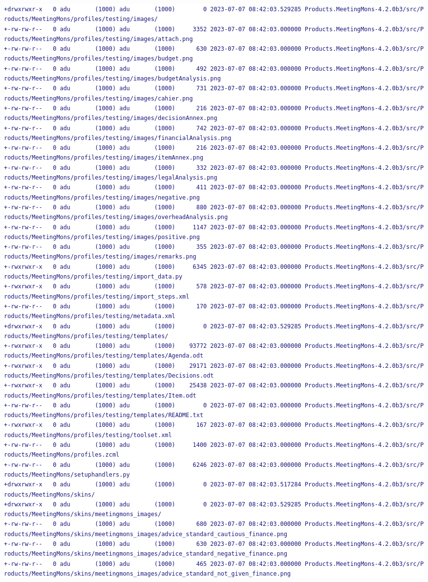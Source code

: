 ```diff
+drwxrwxr-x   0 adu       (1000) adu       (1000)        0 2023-07-07 08:42:03.529285 Products.MeetingMons-4.2.0b3/src/Products/MeetingMons/profiles/testing/images/
+-rw-rw-r--   0 adu       (1000) adu       (1000)     3352 2023-07-07 08:42:03.000000 Products.MeetingMons-4.2.0b3/src/Products/MeetingMons/profiles/testing/images/attach.png
+-rw-rw-r--   0 adu       (1000) adu       (1000)      630 2023-07-07 08:42:03.000000 Products.MeetingMons-4.2.0b3/src/Products/MeetingMons/profiles/testing/images/budget.png
+-rw-rw-r--   0 adu       (1000) adu       (1000)      492 2023-07-07 08:42:03.000000 Products.MeetingMons-4.2.0b3/src/Products/MeetingMons/profiles/testing/images/budgetAnalysis.png
+-rw-rw-r--   0 adu       (1000) adu       (1000)      731 2023-07-07 08:42:03.000000 Products.MeetingMons-4.2.0b3/src/Products/MeetingMons/profiles/testing/images/cahier.png
+-rw-rw-r--   0 adu       (1000) adu       (1000)      216 2023-07-07 08:42:03.000000 Products.MeetingMons-4.2.0b3/src/Products/MeetingMons/profiles/testing/images/decisionAnnex.png
+-rw-rw-r--   0 adu       (1000) adu       (1000)      742 2023-07-07 08:42:03.000000 Products.MeetingMons-4.2.0b3/src/Products/MeetingMons/profiles/testing/images/financialAnalysis.png
+-rw-rw-r--   0 adu       (1000) adu       (1000)      216 2023-07-07 08:42:03.000000 Products.MeetingMons-4.2.0b3/src/Products/MeetingMons/profiles/testing/images/itemAnnex.png
+-rw-rw-r--   0 adu       (1000) adu       (1000)      332 2023-07-07 08:42:03.000000 Products.MeetingMons-4.2.0b3/src/Products/MeetingMons/profiles/testing/images/legalAnalysis.png
+-rw-rw-r--   0 adu       (1000) adu       (1000)      411 2023-07-07 08:42:03.000000 Products.MeetingMons-4.2.0b3/src/Products/MeetingMons/profiles/testing/images/negative.png
+-rw-rw-r--   0 adu       (1000) adu       (1000)      880 2023-07-07 08:42:03.000000 Products.MeetingMons-4.2.0b3/src/Products/MeetingMons/profiles/testing/images/overheadAnalysis.png
+-rw-rw-r--   0 adu       (1000) adu       (1000)     1147 2023-07-07 08:42:03.000000 Products.MeetingMons-4.2.0b3/src/Products/MeetingMons/profiles/testing/images/positive.png
+-rw-rw-r--   0 adu       (1000) adu       (1000)      355 2023-07-07 08:42:03.000000 Products.MeetingMons-4.2.0b3/src/Products/MeetingMons/profiles/testing/images/remarks.png
+-rwxrwxr-x   0 adu       (1000) adu       (1000)     6345 2023-07-07 08:42:03.000000 Products.MeetingMons-4.2.0b3/src/Products/MeetingMons/profiles/testing/import_data.py
+-rwxrwxr-x   0 adu       (1000) adu       (1000)      578 2023-07-07 08:42:03.000000 Products.MeetingMons-4.2.0b3/src/Products/MeetingMons/profiles/testing/import_steps.xml
+-rw-rw-r--   0 adu       (1000) adu       (1000)      170 2023-07-07 08:42:03.000000 Products.MeetingMons-4.2.0b3/src/Products/MeetingMons/profiles/testing/metadata.xml
+drwxrwxr-x   0 adu       (1000) adu       (1000)        0 2023-07-07 08:42:03.529285 Products.MeetingMons-4.2.0b3/src/Products/MeetingMons/profiles/testing/templates/
+-rwxrwxr-x   0 adu       (1000) adu       (1000)    93772 2023-07-07 08:42:03.000000 Products.MeetingMons-4.2.0b3/src/Products/MeetingMons/profiles/testing/templates/Agenda.odt
+-rwxrwxr-x   0 adu       (1000) adu       (1000)    29171 2023-07-07 08:42:03.000000 Products.MeetingMons-4.2.0b3/src/Products/MeetingMons/profiles/testing/templates/Decisions.odt
+-rwxrwxr-x   0 adu       (1000) adu       (1000)    25438 2023-07-07 08:42:03.000000 Products.MeetingMons-4.2.0b3/src/Products/MeetingMons/profiles/testing/templates/Item.odt
+-rw-rw-r--   0 adu       (1000) adu       (1000)        0 2023-07-07 08:42:03.000000 Products.MeetingMons-4.2.0b3/src/Products/MeetingMons/profiles/testing/templates/README.txt
+-rwxrwxr-x   0 adu       (1000) adu       (1000)      167 2023-07-07 08:42:03.000000 Products.MeetingMons-4.2.0b3/src/Products/MeetingMons/profiles/testing/toolset.xml
+-rw-rw-r--   0 adu       (1000) adu       (1000)     1400 2023-07-07 08:42:03.000000 Products.MeetingMons-4.2.0b3/src/Products/MeetingMons/profiles.zcml
+-rw-rw-r--   0 adu       (1000) adu       (1000)     6246 2023-07-07 08:42:03.000000 Products.MeetingMons-4.2.0b3/src/Products/MeetingMons/setuphandlers.py
+drwxrwxr-x   0 adu       (1000) adu       (1000)        0 2023-07-07 08:42:03.517284 Products.MeetingMons-4.2.0b3/src/Products/MeetingMons/skins/
+drwxrwxr-x   0 adu       (1000) adu       (1000)        0 2023-07-07 08:42:03.529285 Products.MeetingMons-4.2.0b3/src/Products/MeetingMons/skins/meetingmons_images/
+-rw-rw-r--   0 adu       (1000) adu       (1000)      680 2023-07-07 08:42:03.000000 Products.MeetingMons-4.2.0b3/src/Products/MeetingMons/skins/meetingmons_images/advice_standard_cautious_finance.png
+-rw-rw-r--   0 adu       (1000) adu       (1000)      630 2023-07-07 08:42:03.000000 Products.MeetingMons-4.2.0b3/src/Products/MeetingMons/skins/meetingmons_images/advice_standard_negative_finance.png
+-rw-rw-r--   0 adu       (1000) adu       (1000)      465 2023-07-07 08:42:03.000000 Products.MeetingMons-4.2.0b3/src/Products/MeetingMons/skins/meetingmons_images/advice_standard_not_given_finance.png
```